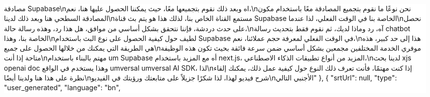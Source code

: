 مصادقة Supabase\nاه وبعد ذلك نقوم بتجميعها معًا، حيث يمكننا الحصول عليها هنا، نعم،\nنحن نوعًا ما نقوم بتجميع المصادقة معًا باستخدام مكون المصادقة السطحي هنا وبعد ذلك لدينا\nمستمع القناة الخاص بنا، لذلك هذا هو يتم بث قناة Supabase الخاصة بنا في الوقت الفعلي، لذا عندما\nنحصل على حدث دردشة، فإننا نتحقق بشكل أساسي من موافق، هل هذا رد، وهذه رسالة حالة،\nآه، رد وماذا لديك، ثم نقوم فقط بتحديث رسالة chatbot الخاصة بنا، وهذا\nلطيف حول كيفية الحصول على نوع البث باستخدام Supabase في الوقت الفعلي لمعرفة حجم عملائنا، نعم،\nهذا إلى حد كبير، هذه هي الطريقة التي يمكنك من خلالها الحصول على جميع\nموفري الخدمة المختلفين مجمعين بشكل أساسي ضمن سرعة فائقة بحيث تكون هذه الوظيفة متاحة إذا أنت\nمهتم بالبناء باستخدام um Supabase أه مع المزيد باستخدام next.js، المزيد من أنواع تطبيقات الذكاء الاصطناعي،\nلدينا بحث xjs openai doc وهذا يستخدم في الواقع umversal umversal AI SDK، لذا\nإذا كنت مهتمًا، فأنت تعرف ذلك النوع حول كيفية عمل ذلك، يمكنك إلقاء نظرة على هذا هنا ولدينا أيضًا\nشرح فيديو لهذا، لذا شكرًا جزيلاً على متابعتك ورؤيتك في الفيديو\nالأجنبي التالي"
      },
      {
        "srtUrl": null,
        "type": "user_generated",
        "language": "bn",